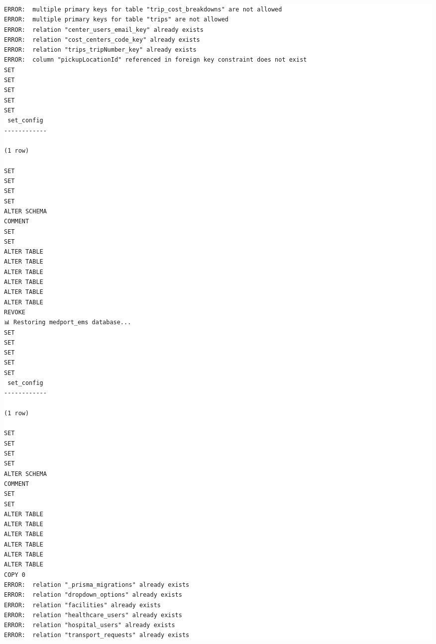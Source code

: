 ```
ERROR:  multiple primary keys for table "trip_cost_breakdowns" are not allowed
ERROR:  multiple primary keys for table "trips" are not allowed
ERROR:  relation "center_users_email_key" already exists
ERROR:  relation "cost_centers_code_key" already exists
ERROR:  relation "trips_tripNumber_key" already exists
ERROR:  column "pickupLocationId" referenced in foreign key constraint does not exist
SET
SET
SET
SET
SET
 set_config 
------------
 
(1 row)

SET
SET
SET
SET
ALTER SCHEMA
COMMENT
SET
SET
ALTER TABLE
ALTER TABLE
ALTER TABLE
ALTER TABLE
ALTER TABLE
ALTER TABLE
REVOKE
📊 Restoring medport_ems database...
SET
SET
SET
SET
SET
 set_config 
------------
 
(1 row)

SET
SET
SET
SET
ALTER SCHEMA
COMMENT
SET
SET
ALTER TABLE
ALTER TABLE
ALTER TABLE
ALTER TABLE
ALTER TABLE
ALTER TABLE
COPY 0
ERROR:  relation "_prisma_migrations" already exists
ERROR:  relation "dropdown_options" already exists
ERROR:  relation "facilities" already exists
ERROR:  relation "healthcare_users" already exists
ERROR:  relation "hospital_users" already exists
ERROR:  relation "transport_requests" already exists
```